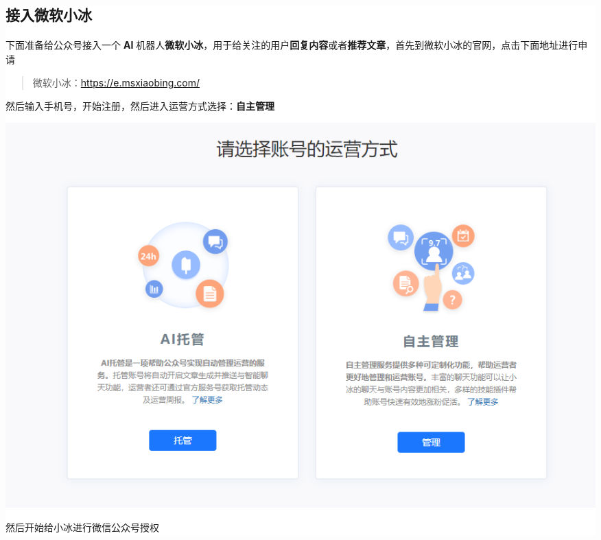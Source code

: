 

## 接入微软小冰

下面准备给公众号接入一个 **AI** 机器人**微软小冰**，用于给关注的用户**回复内容**或者**推荐文章**，首先到微软小冰的官网，点击下面地址进行申请

> 微软小冰：https://e.msxiaobing.com/

然后输入手机号，开始注册，然后进入运营方式选择：**自主管理**


![image-20201218164322622](images/image-20201218164322622.png)

然后开始给小冰进行微信公众号授权

